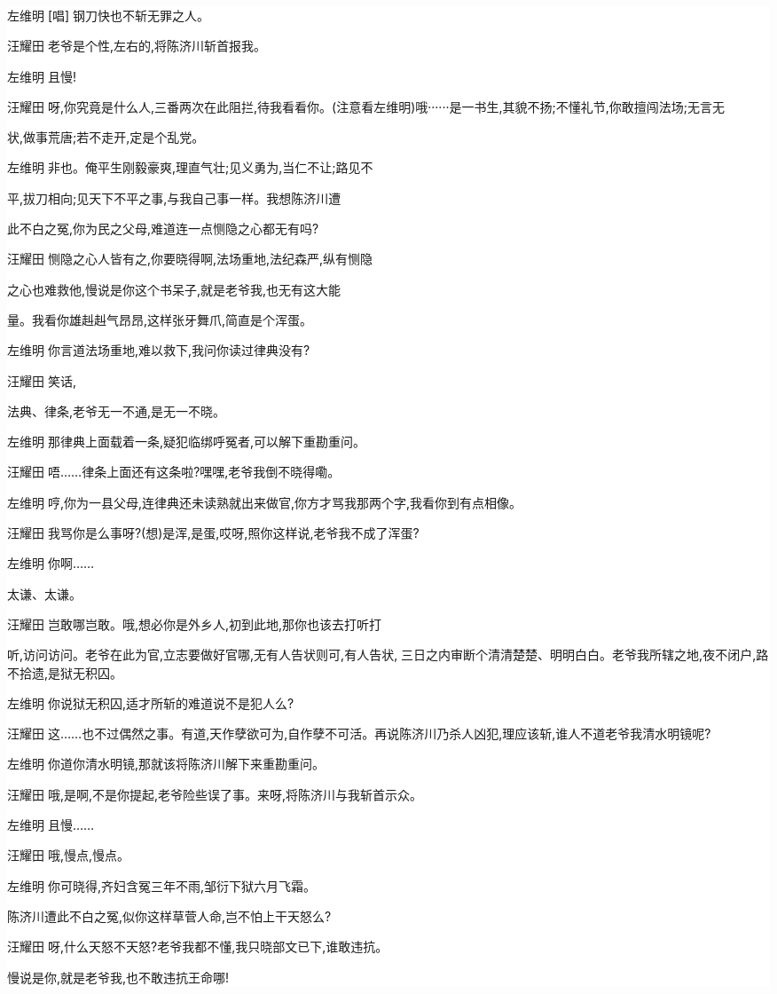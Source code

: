 左维明 [唱] 钢刀快也不斩无罪之人。

汪耀田 老爷是个性,左右的,将陈济川斩首报我。

左维明 且慢!

汪耀田 呀,你究竟是什么人,三番两次在此阻拦,待我看看你。(注意看左维明)哦······是一书生,其貌不扬;不懂礼节,你敢擅闯法场;无言无

状,做事荒唐;若不走开,定是个乱党。

左维明 非也。俺平生刚毅豪爽,理直气壮;见义勇为,当仁不让;路见不

平,拔刀相向;见天下不平之事,与我自己事一样。我想陈济川遭

此不白之冤,你为民之父母,难道连一点恻隐之心都无有吗?

汪耀田 恻隐之心人皆有之,你要晓得啊,法场重地,法纪森严,纵有恻隐

之心也难救他,慢说是你这个书呆子,就是老爷我,也无有这大能

量。我看你雄赳赳气昂昂,这样张牙舞爪,简直是个浑蛋。

左维明 你言道法场重地,难以救下,我问你读过律典没有?

汪耀田 笑话,

法典、律条,老爷无一不通,是无一不晓。

左维明 那律典上面载着一条,疑犯临绑呼冤者,可以解下重勘重问。

汪耀田 唔……律条上面还有这条啦?嘿嘿,老爷我倒不晓得嘞。

左维明 哼,你为一县父母,连律典还未读熟就出来做官,你方才骂我那两个字,我看你到有点相像。

汪耀田 我骂你是么事呀?(想)是浑,是蛋,哎呀,照你这样说,老爷我不成了浑蛋?

左维明 你啊……

太谦、太谦。

汪耀田 岂敢哪岂敢。哦,想必你是外乡人,初到此地,那你也该去打听打

听,访问访问。老爷在此为官,立志要做好官哪,无有人告状则可,有人告状,
三日之内审断个清清楚楚、明明白白。老爷我所辖之地,夜不闭户,路不拾遗,是狱无积囚。

左维明 你说狱无积囚,适才所斩的难道说不是犯人么?

汪耀田 这……也不过偶然之事。有道,天作孽欲可为,自作孽不可活。再说陈济川乃杀人凶犯,理应该斩,谁人不道老爷我清水明镜呢?

左维明 你道你清水明镜,那就该将陈济川解下来重勘重问。

汪耀田 哦,是啊,不是你提起,老爷险些误了事。来呀,将陈济川与我斩首示众。

左维明 且慢……

汪耀田 哦,慢点,慢点。

左维明 你可晓得,齐妇含冤三年不雨,邹衍下狱六月飞霜。

陈济川遭此不白之冤,似你这样草菅人命,岂不怕上干天怒么?

汪耀田 呀,什么天怒不天怒?老爷我都不懂,我只晓部文已下,谁敢违抗。

慢说是你,就是老爷我,也不敢违抗王命哪!
